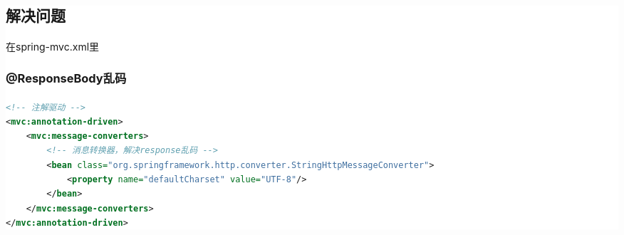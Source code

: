 ## 解决问题

在spring-mvc.xml里

### @ResponseBody乱码

```xml
<!-- 注解驱动 -->
<mvc:annotation-driven>
    <mvc:message-converters>
        <!-- 消息转换器，解决response乱码 -->
        <bean class="org.springframework.http.converter.StringHttpMessageConverter">
            <property name="defaultCharset" value="UTF-8"/>
        </bean>
    </mvc:message-converters>
</mvc:annotation-driven>
```
